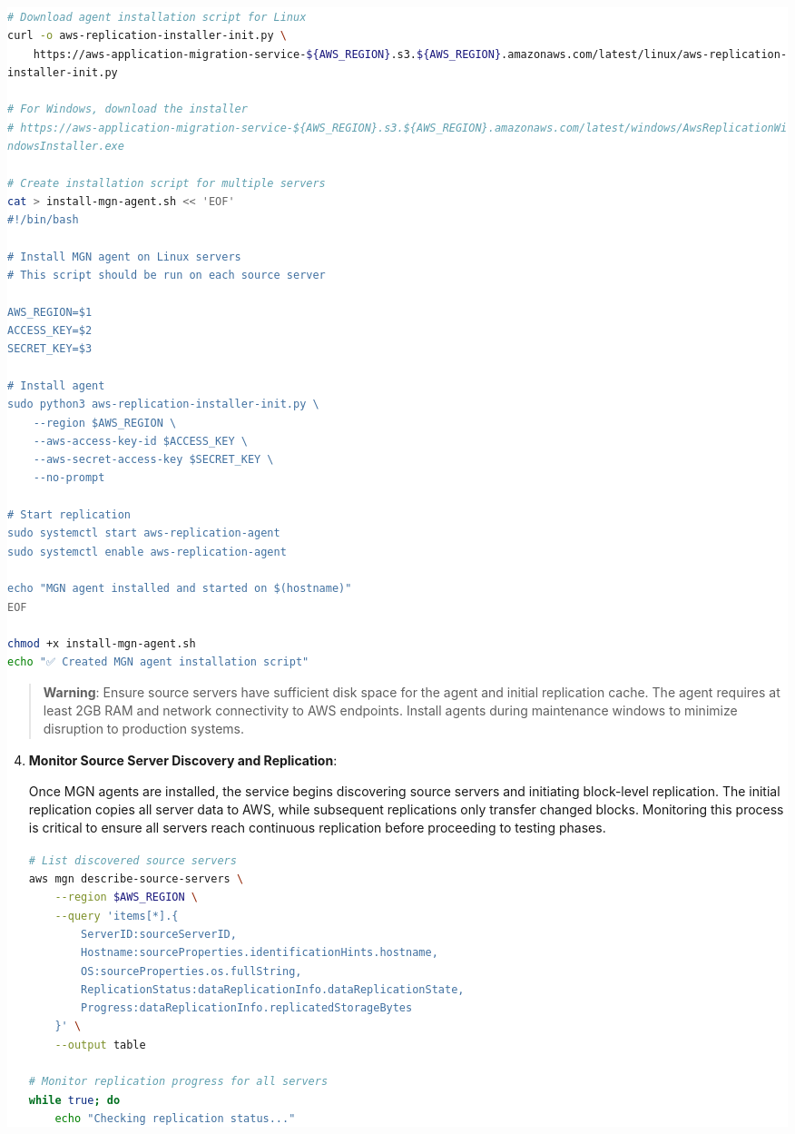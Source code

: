    ```bash
   # Download agent installation script for Linux
   curl -o aws-replication-installer-init.py \
       https://aws-application-migration-service-${AWS_REGION}.s3.${AWS_REGION}.amazonaws.com/latest/linux/aws-replication-installer-init.py
   
   # For Windows, download the installer
   # https://aws-application-migration-service-${AWS_REGION}.s3.${AWS_REGION}.amazonaws.com/latest/windows/AwsReplicationWindowsInstaller.exe
   
   # Create installation script for multiple servers
   cat > install-mgn-agent.sh << 'EOF'
   #!/bin/bash
   
   # Install MGN agent on Linux servers
   # This script should be run on each source server
   
   AWS_REGION=$1
   ACCESS_KEY=$2
   SECRET_KEY=$3
   
   # Install agent
   sudo python3 aws-replication-installer-init.py \
       --region $AWS_REGION \
       --aws-access-key-id $ACCESS_KEY \
       --aws-secret-access-key $SECRET_KEY \
       --no-prompt
   
   # Start replication
   sudo systemctl start aws-replication-agent
   sudo systemctl enable aws-replication-agent
   
   echo "MGN agent installed and started on $(hostname)"
   EOF
   
   chmod +x install-mgn-agent.sh
   echo "✅ Created MGN agent installation script"
   ```

   > **Warning**: Ensure source servers have sufficient disk space for the agent and initial replication cache. The agent requires at least 2GB RAM and network connectivity to AWS endpoints. Install agents during maintenance windows to minimize disruption to production systems.

4. **Monitor Source Server Discovery and Replication**:

   Once MGN agents are installed, the service begins discovering source servers and initiating block-level replication. The initial replication copies all server data to AWS, while subsequent replications only transfer changed blocks. Monitoring this process is critical to ensure all servers reach continuous replication before proceeding to testing phases.

   ```bash
   # List discovered source servers
   aws mgn describe-source-servers \
       --region $AWS_REGION \
       --query 'items[*].{
           ServerID:sourceServerID,
           Hostname:sourceProperties.identificationHints.hostname,
           OS:sourceProperties.os.fullString,
           ReplicationStatus:dataReplicationInfo.dataReplicationState,
           Progress:dataReplicationInfo.replicatedStorageBytes
       }' \
       --output table
   
   # Monitor replication progress for all servers
   while true; do
       echo "Checking replication status..."
   ```